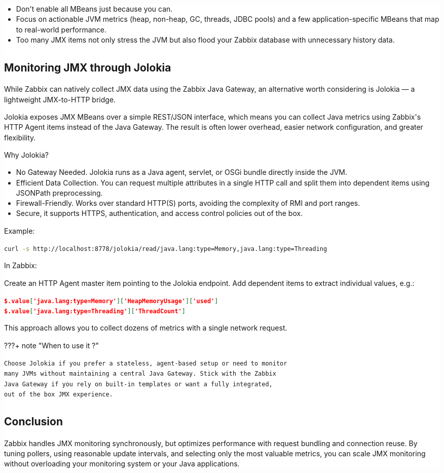 - Don't enable all MBeans just because you can.
- Focus on actionable JVM metrics (heap, non-heap, GC, threads, JDBC pools) and
  a few application-specific MBeans that map to real-world performance.
- Too many JMX items not only stress the JVM but also flood your Zabbix database
  with unnecessary history data.

## Monitoring JMX through Jolokia

While Zabbix can natively collect JMX data using the Zabbix Java Gateway, an
alternative worth considering is Jolokia — a lightweight JMX-to-HTTP bridge.

Jolokia exposes JMX MBeans over a simple REST/JSON interface, which means you
can collect Java metrics using Zabbix's HTTP Agent items instead of the Java Gateway.
The result is often lower overhead, easier network configuration, and greater flexibility.

Why Jolokia?

- No Gateway Needed. Jolokia runs as a Java agent, servlet, or OSGi bundle directly
  inside the JVM.
- Efficient Data Collection. You can request multiple attributes in a single HTTP
  call and split them into dependent items using JSONPath preprocessing.
- Firewall-Friendly. Works over standard HTTP(S) ports, avoiding the complexity
  of RMI and port ranges.
- Secure, it supports HTTPS, authentication, and access control policies out of
  the box.

Example:

```bash
curl -s http://localhost:8778/jolokia/read/java.lang:type=Memory,java.lang:type=Threading
```

In Zabbix:

Create an HTTP Agent master item pointing to the Jolokia endpoint.
Add dependent items to extract individual values, e.g.:

```json
$.value['java.lang:type=Memory']['HeapMemoryUsage']['used']
$.value['java.lang:type=Threading']['ThreadCount']
```

This approach allows you to collect dozens of metrics with a single network request.

???+ note "When to use it ?"

    Choose Jolokia if you prefer a stateless, agent-based setup or need to monitor
    many JVMs without maintaining a central Java Gateway. Stick with the Zabbix
    Java Gateway if you rely on built-in templates or want a fully integrated,
    out of the box JMX experience.


## Conclusion

Zabbix handles JMX monitoring synchronously, but optimizes performance with request
bundling and connection reuse. By tuning pollers, using reasonable update intervals,
and selecting only the most valuable metrics, you can scale JMX monitoring without
overloading your monitoring system or your Java applications.
